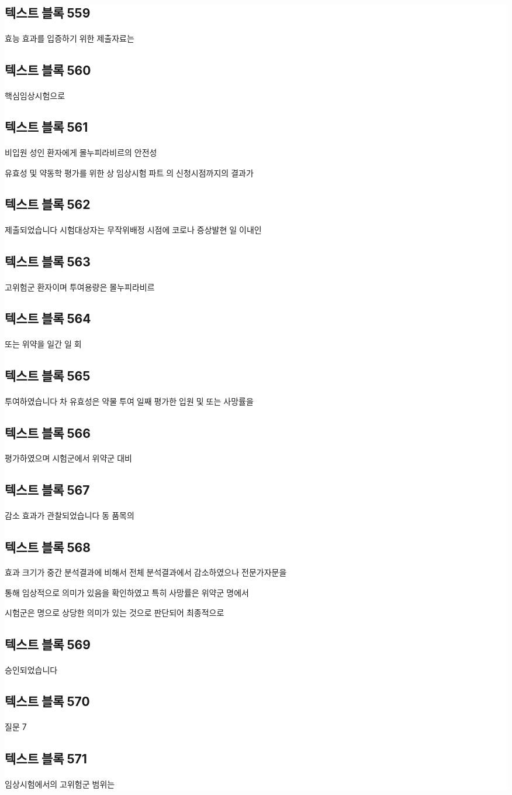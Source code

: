 ## 텍스트 블록 559
효능 효과를 입증하기 위한 제출자료는

## 텍스트 블록 560
핵심임상시험으로

## 텍스트 블록 561
비입원 성인 환자에게 몰누피라비르의 안전성

유효성 및 약동학 평가를 위한 상 임상시험 파트 의 신청시점까지의 결과가

## 텍스트 블록 562
제출되었습니다 시험대상자는 무작위배정 시점에 코로나 증상발현 일 이내인

## 텍스트 블록 563
고위험군 환자이며 투여용량은 몰누피라비르

## 텍스트 블록 564
또는 위약을 일간 일 회

## 텍스트 블록 565
투여하였습니다 차 유효성은 약물 투여 일째 평가한 입원 및 또는 사망률을

## 텍스트 블록 566
평가하였으며 시험군에서 위약군 대비

## 텍스트 블록 567
감소 효과가 관찰되었습니다 동 품목의

## 텍스트 블록 568
효과 크기가 중간 분석결과에 비해서 전체 분석결과에서 감소하였으나 전문가자문을

통해 임상적으로 의미가 있음을 확인하였고 특히 사망률은 위약군 명에서

시험군은 명으로 상당한 의미가 있는 것으로 판단되어 최종적으로

## 텍스트 블록 569
승인되었습니다

## 텍스트 블록 570
질문 7

## 텍스트 블록 571
임상시험에서의 고위험군 범위는
